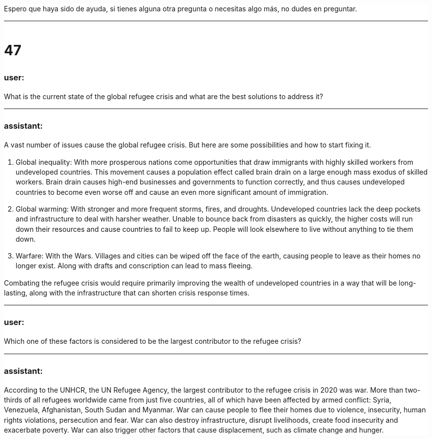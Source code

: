 Espero que haya sido de ayuda, si tienes alguna otra pregunta o necesitas algo más, no dudes en preguntar.


------




# 47 

### user:
What is the current state of the global refugee crisis and what are the best solutions to address it?


------

### assistant:
A vast number of issues cause the global refugee crisis. But here are some possibilities and how to start fixing it.

1. Global inequality: With more prosperous nations come opportunities that draw immigrants with highly skilled workers from undeveloped countries. This movement causes a population effect called brain drain on a large enough mass exodus of skilled workers. Brain drain causes high-end businesses and governments to function correctly, and thus causes undeveloped countries to become even worse off and cause an even more significant amount of immigration.

2. Global warming: With stronger and more frequent storms, fires, and droughts. Undeveloped countries lack the deep pockets and infrastructure to deal with harsher weather. Unable to bounce back from disasters as quickly, the higher costs will run down their resources and cause countries to fail to keep up. People will look elsewhere to live without anything to tie them down.

3. Warfare: With the Wars. Villages and cities can be wiped off the face of the earth, causing people to leave as their homes no longer exist. Along with drafts and conscription can lead to mass fleeing.

Combating the refugee crisis would require primarily improving the wealth of undeveloped countries in a way that will be long-lasting, along with the infrastructure that can shorten crisis response times.


------

### user:
Which one of these factors is considered to be the largest contributor to the refugee crisis?


------

### assistant:
According to the UNHCR, the UN Refugee Agency, the largest contributor to the refugee crisis in 2020 was war. More than two-thirds of all refugees worldwide came from just five countries, all of which have been affected by armed conflict: Syria, Venezuela, Afghanistan, South Sudan and Myanmar. War can cause people to flee their homes due to violence, insecurity, human rights violations, persecution and fear. War can also destroy infrastructure, disrupt livelihoods, create food insecurity and exacerbate poverty. War can also trigger other factors that cause displacement, such as climate change and hunger.
